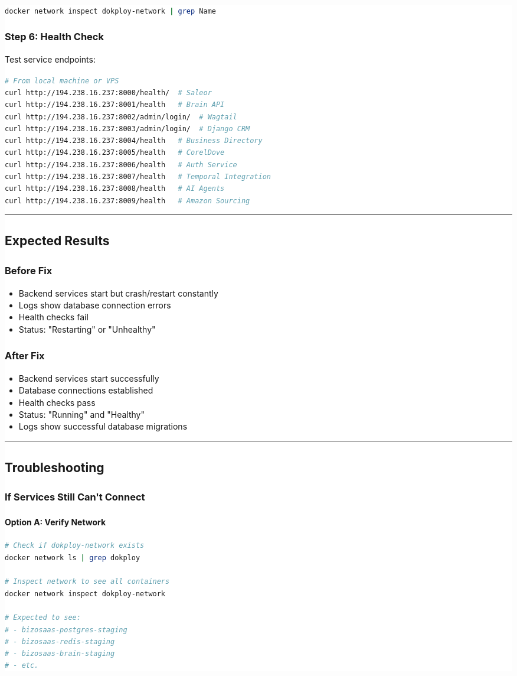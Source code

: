 ```bash
docker network inspect dokploy-network | grep Name
```

### Step 6: Health Check
Test service endpoints:
```bash
# From local machine or VPS
curl http://194.238.16.237:8000/health/  # Saleor
curl http://194.238.16.237:8001/health   # Brain API
curl http://194.238.16.237:8002/admin/login/  # Wagtail
curl http://194.238.16.237:8003/admin/login/  # Django CRM
curl http://194.238.16.237:8004/health   # Business Directory
curl http://194.238.16.237:8005/health   # CorelDove
curl http://194.238.16.237:8006/health   # Auth Service
curl http://194.238.16.237:8007/health   # Temporal Integration
curl http://194.238.16.237:8008/health   # AI Agents
curl http://194.238.16.237:8009/health   # Amazon Sourcing
```

---

## Expected Results

### Before Fix
- Backend services start but crash/restart constantly
- Logs show database connection errors
- Health checks fail
- Status: "Restarting" or "Unhealthy"

### After Fix
- Backend services start successfully
- Database connections established
- Health checks pass
- Status: "Running" and "Healthy"
- Logs show successful database migrations

---

## Troubleshooting

### If Services Still Can't Connect

#### Option A: Verify Network
```bash
# Check if dokploy-network exists
docker network ls | grep dokploy

# Inspect network to see all containers
docker network inspect dokploy-network

# Expected to see:
# - bizosaas-postgres-staging
# - bizosaas-redis-staging
# - bizosaas-brain-staging
# - etc.
```
